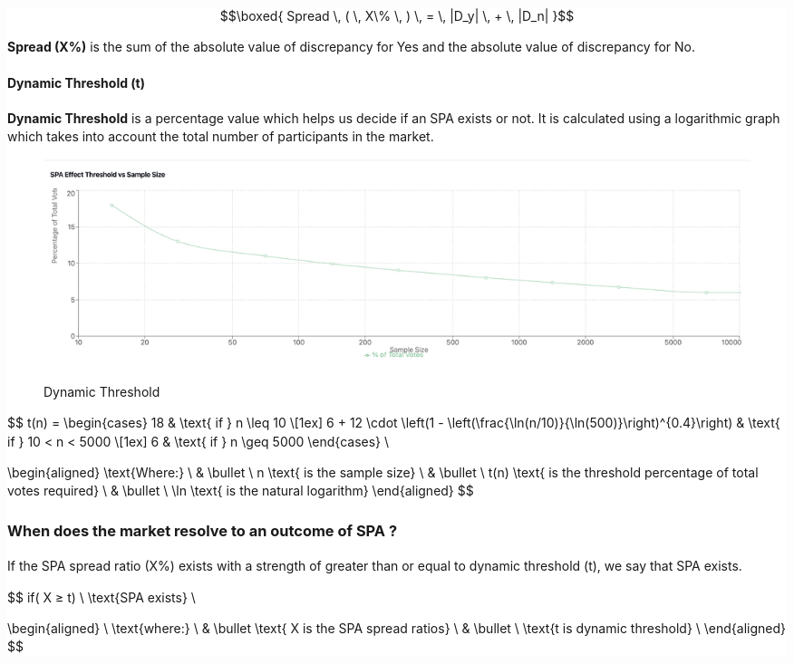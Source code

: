 $$\boxed{  Spread \, ( \, X\% \, ) \, = \, |D_y| \, + \, |D_n| }$$

**Spread (X%)** is the sum of the absolute value of discrepancy for Yes and the absolute value of discrepancy for No.

#### **Dynamic Threshold (t)**

**Dynamic Threshold** is a percentage value which helps us decide if an SPA exists or not. It is calculated using a logarithmic graph which takes into account the total number of participants in the market.

<figure><img src="../../.gitbook/assets/threshold_function.png" alt=""><figcaption><p>Dynamic Threshold</p></figcaption></figure>

$$
t(n) = \begin{cases} 
    18 & \text{ if } n \leq 10 \\[1ex] 
    6 + 12 \cdot \left(1 - \left(\frac{\ln(n/10)}{\ln(500)}\right)^{0.4}\right) & \text{ if } 10 < n < 5000 \\[1ex] 
    6 & \text{ if } n \geq 5000 
\end{cases} \\

\begin{aligned}
\text{Where:} \\
& \bullet \ n \text{ is the sample size} \\
& \bullet \ t(n) \text{ is the threshold percentage of total votes required} \\
& \bullet \ \ln \text{ is the natural logarithm}
\end{aligned}
$$

### **When does the market resolve to an outcome of SPA ?**

If the SPA spread ratio (X%)  exists with a strength of greater than or equal to dynamic threshold (t), we say that SPA exists.

$$
if( X ≥ t) \ \text{SPA exists} \\

\begin{aligned} \\
\text{where:} \\
& \bullet \text{ X is the SPA spread ratios} \\
& \bullet \ \text{t is dynamic threshold} \\
\end{aligned}
$$
